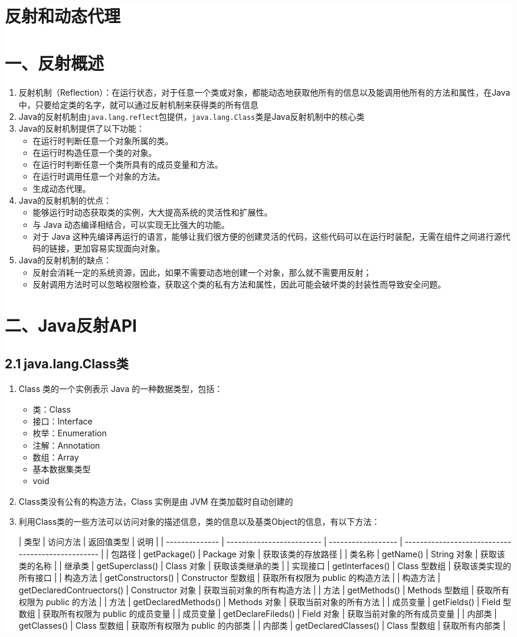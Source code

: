 # 反射和动态代理

# 一、反射概述

1. 反射机制（Reflection）：在运行状态，对于任意一个类或对象，都能动态地获取他所有的信息以及能调用他所有的方法和属性，在Java中，只要给定类的名字，就可以通过反射机制来获得类的所有信息
2. Java的反射机制由`java.lang.reflect`包提供，`java.lang.Class`类是Java反射机制中的核心类
3. Java的反射机制提供了以下功能：
   - 在运行时判断任意一个对象所属的类。
   - 在运行时构造任意一个类的对象。
   - 在运行时判断任意一个类所具有的成员变量和方法。
   - 在运行时调用任意一个对象的方法。
   - 生成动态代理。
4. Java的反射机制的优点：
   - 能够运行时动态获取类的实例，大大提高系统的灵活性和扩展性。
   - 与 Java 动态编译相结合，可以实现无比强大的功能。
   - 对于 Java 这种先编译再运行的语言，能够让我们很方便的创建灵活的代码，这些代码可以在运行时装配，无需在组件之间进行源代码的链接，更加容易实现面向对象。
5. Java的反射机制的缺点：
   - 反射会消耗一定的系统资源，因此，如果不需要动态地创建一个对象，那么就不需要用反射；
   - 反射调用方法时可以忽略权限检查，获取这个类的私有方法和属性，因此可能会破坏类的封装性而导致安全问题。



# 二、Java反射API

## 2.1 java.lang.Class类

1. Class 类的一个实例表示 Java 的一种数据类型，包括：

   - 类：Class
   - 接口：Interface
   - 枚举：Enumeration
   - 注解：Annotation
   - 数组：Array
   - 基本数据集类型
   - void

2. Class类没有公有的构造方法，Class 实例是由 JVM 在类加载时自动创建的

3. 利用Class类的一些方法可以访问对象的描述信息，类的信息以及基类Object的信息，有以下方法：

   | 类型           | 访问方法                  | 返回值类型         | 说明                                              |
| -------------- | ------------------------- | ------------------ | ------------------------------------------------- |
   | 包路径         | getPackage()              | Package 对象       | 获取该类的存放路径                                |
   | 类名称         | getName()                 | String 对象        | 获取该类的名称                                    |
   | 继承类         | getSuperclass()           | Class 对象         | 获取该类继承的类                                  |
   | 实现接口       | getlnterfaces()           | Class 型数组       | 获取该类实现的所有接口                            |
   | 构造方法       | getConstructors()         | Constructor 型数组 | 获取所有权限为 public 的构造方法                  |
   | 构造方法       | getDeclaredContruectors() | Constructor 对象   | 获取当前对象的所有构造方法                        |
   | 方法           | getMethods()              | Methods 型数组     | 获取所有权限为 public 的方法                      |
   | 方法           | getDeclaredMethods()      | Methods 对象       | 获取当前对象的所有方法                            |
| 成员变量       | getFields()               | Field 型数组       | 获取所有权限为 public 的成员变量                  |
   | 成员变量       | getDeclareFileds()        | Field 对象         | 获取当前对象的所有成员变量                        |
| 内部类         | getClasses()              | Class 型数组       | 获取所有权限为 public 的内部类                    |
   | 内部类         | getDeclaredClasses()      | Class 型数组       | 获取所有内部类                                    |